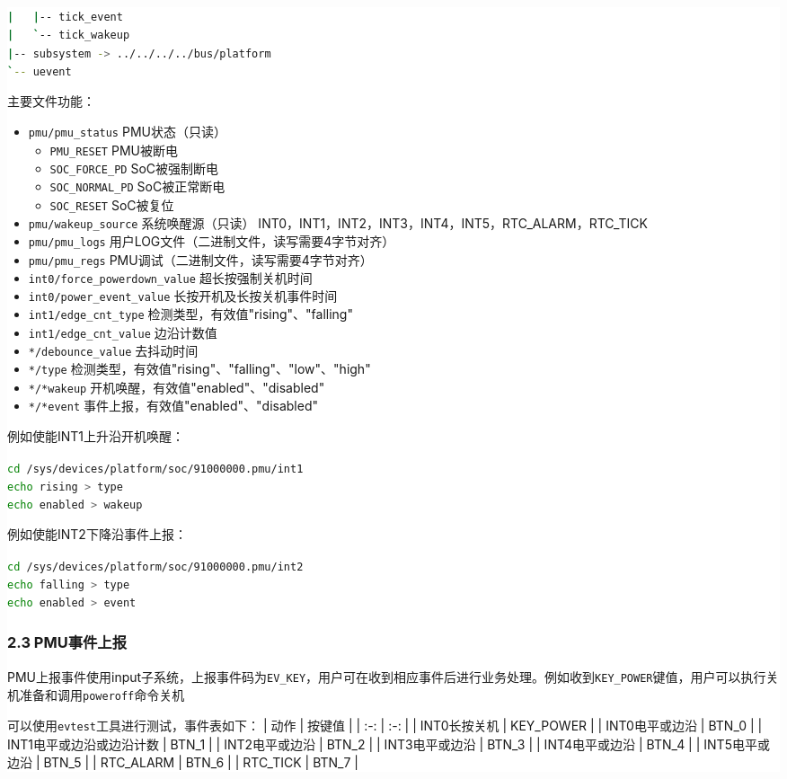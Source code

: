 ```sh
|   |-- tick_event
|   `-- tick_wakeup
|-- subsystem -> ../../../../bus/platform
`-- uevent
```

主要文件功能：

- `pmu/pmu_status` PMU状态（只读）
  - `PMU_RESET` PMU被断电
  - `SOC_FORCE_PD` SoC被强制断电
  - `SOC_NORMAL_PD` SoC被正常断电
  - `SOC_RESET` SoC被复位
- `pmu/wakeup_source` 系统唤醒源（只读）
  INT0，INT1，INT2，INT3，INT4，INT5，RTC_ALARM，RTC_TICK
- `pmu/pmu_logs` 用户LOG文件（二进制文件，读写需要4字节对齐）
- `pmu/pmu_regs` PMU调试（二进制文件，读写需要4字节对齐）
- `int0/force_powerdown_value` 超长按强制关机时间
- `int0/power_event_value` 长按开机及长按关机事件时间
- `int1/edge_cnt_type` 检测类型，有效值"rising"、"falling"
- `int1/edge_cnt_value` 边沿计数值
- `*/debounce_value` 去抖动时间
- `*/type` 检测类型，有效值"rising"、"falling"、"low"、"high"
- `*/*wakeup` 开机唤醒，有效值"enabled"、"disabled"
- `*/*event` 事件上报，有效值"enabled"、"disabled"

例如使能INT1上升沿开机唤醒：

```sh
cd /sys/devices/platform/soc/91000000.pmu/int1
echo rising > type
echo enabled > wakeup
```

例如使能INT2下降沿事件上报：

```sh
cd /sys/devices/platform/soc/91000000.pmu/int2
echo falling > type
echo enabled > event
```

### 2.3 PMU事件上报

PMU上报事件使用input子系统，上报事件码为`EV_KEY`，用户可在收到相应事件后进行业务处理。例如收到`KEY_POWER`键值，用户可以执行关机准备和调用`poweroff`命令关机

可以使用`evtest`工具进行测试，事件表如下：
| 动作 | 按键值 |
| :-: | :-: |
| INT0长按关机 | KEY_POWER |
| INT0电平或边沿 | BTN_0 |
| INT1电平或边沿或边沿计数 | BTN_1 |
| INT2电平或边沿 | BTN_2 |
| INT3电平或边沿 | BTN_3 |
| INT4电平或边沿 | BTN_4 |
| INT5电平或边沿 | BTN_5 |
| RTC_ALARM | BTN_6 |
| RTC_TICK | BTN_7 |
